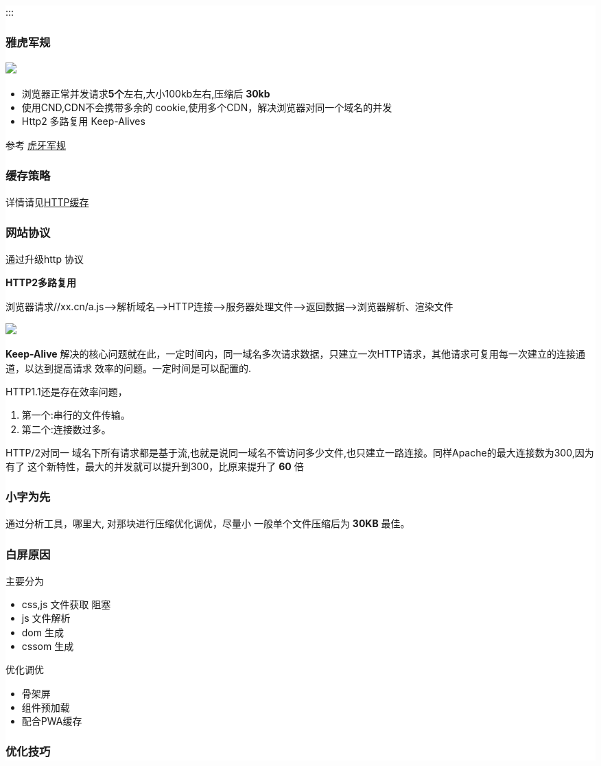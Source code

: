 :::

### 雅虎军规

![](https://chalee-typora.oss-cn-beijing.aliyuncs.com/2021-05-11-141803.png)

- 浏览器正常并发请求**5个**左右,大小100kb左右,压缩后 **30kb**
- 使用CND,CDN不会携带多余的 cookie,使用多个CDN，解决浏览器对同一个域名的并发
- Http2 多路复用 Keep-Alives

参考 [虎牙军规](https://www.jianshu.com/p/4cbcd202a591)

### 缓存策略

详情请见[HTTP缓存](http://wei-chens-blog.gitee.io/vuepress-reco-blog/docs/yd-log/http.html)

### 网站协议

通过升级http 协议

**HTTP2多路复用**

浏览器请求//xx.cn/a.js-->解析域名—>HTTP连接—>服务器处理文件—>返回数据-->浏览器解析、渲染文件

![](https://chalee-typora.oss-cn-beijing.aliyuncs.com/2021-05-11-142020.png)

**Keep-Alive** 解决的核心问题就在此，一定时间内，同一域名多次请求数据，只建立一次HTTP请求，其他请求可复用每一次建立的连接通道，以达到提高请求 效率的问题。一定时间是可以配置的.

HTTP1.1还是存在效率问题，

1. 第一个:串行的文件传输。
2. 第二个:连接数过多。

HTTP/2对同一 域名下所有请求都是基于流,也就是说同一域名不管访问多少文件,也只建立一路连接。同样Apache的最大连接数为300,因为有了 这个新特性，最大的并发就可以提升到300，比原来提升了 **60** 倍

###  小字为先

通过分析工具，哪里大, 对那块进行压缩优化调优，尽量小 一般单个文件压缩后为 **30KB** 最佳。

### 白屏原因

主要分为

- css,js 文件获取 阻塞
- js 文件解析
- dom 生成
- cssom 生成

优化调优

- 骨架屏
- 组件预加载
- 配合PWA缓存

### 优化技巧

